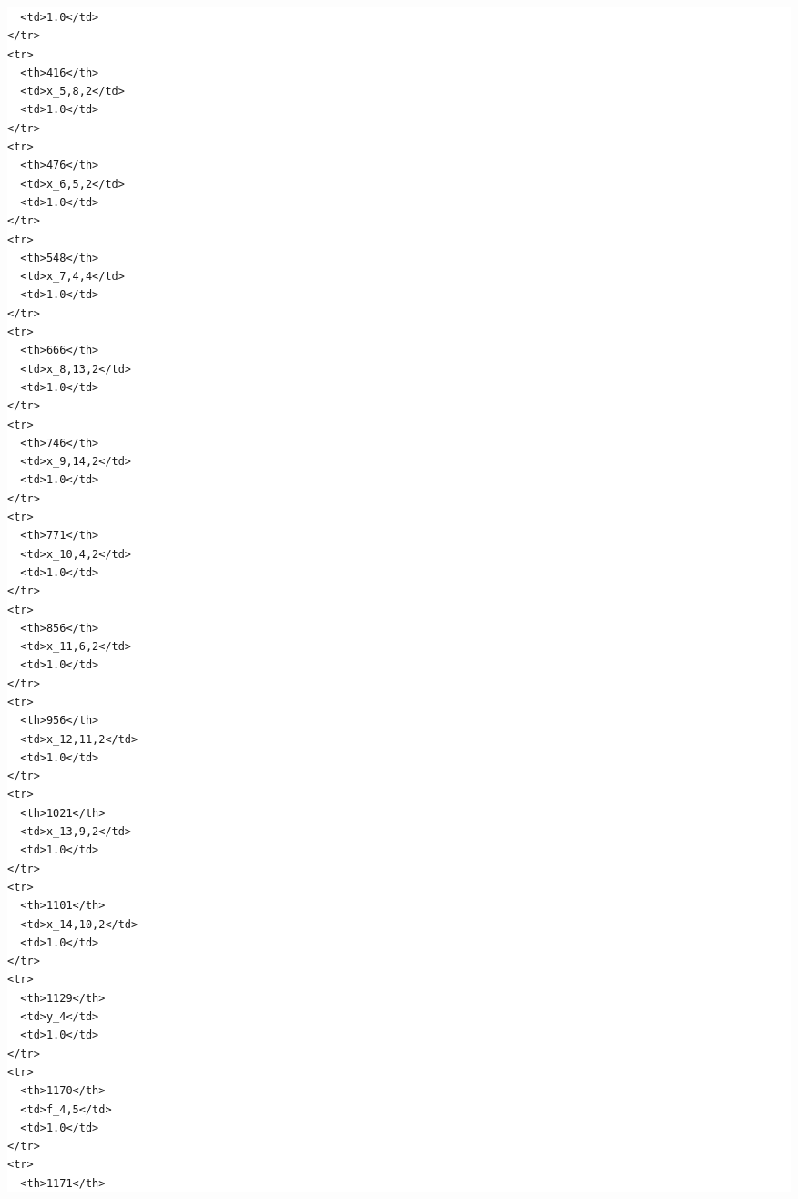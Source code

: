       <td>1.0</td>
    </tr>
    <tr>
      <th>416</th>
      <td>x_5,8,2</td>
      <td>1.0</td>
    </tr>
    <tr>
      <th>476</th>
      <td>x_6,5,2</td>
      <td>1.0</td>
    </tr>
    <tr>
      <th>548</th>
      <td>x_7,4,4</td>
      <td>1.0</td>
    </tr>
    <tr>
      <th>666</th>
      <td>x_8,13,2</td>
      <td>1.0</td>
    </tr>
    <tr>
      <th>746</th>
      <td>x_9,14,2</td>
      <td>1.0</td>
    </tr>
    <tr>
      <th>771</th>
      <td>x_10,4,2</td>
      <td>1.0</td>
    </tr>
    <tr>
      <th>856</th>
      <td>x_11,6,2</td>
      <td>1.0</td>
    </tr>
    <tr>
      <th>956</th>
      <td>x_12,11,2</td>
      <td>1.0</td>
    </tr>
    <tr>
      <th>1021</th>
      <td>x_13,9,2</td>
      <td>1.0</td>
    </tr>
    <tr>
      <th>1101</th>
      <td>x_14,10,2</td>
      <td>1.0</td>
    </tr>
    <tr>
      <th>1129</th>
      <td>y_4</td>
      <td>1.0</td>
    </tr>
    <tr>
      <th>1170</th>
      <td>f_4,5</td>
      <td>1.0</td>
    </tr>
    <tr>
      <th>1171</th>